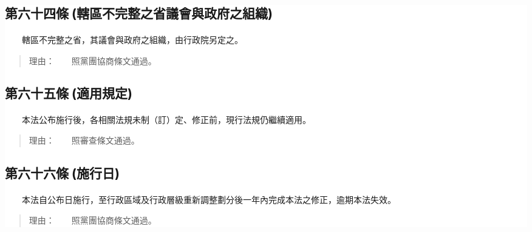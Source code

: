 
第六十四條 (轄區不完整之省議會與政府之組織)
-------------------------------------------
　　轄區不完整之省，其議會與政府之組織，由行政院另定之。  
> 理由：　　照黨團協商條文通過。



第六十五條 (適用規定)
---------------------
　　本法公布施行後，各相關法規未制（訂）定、修正前，現行法規仍繼續適用。  
> 理由：　　照審查條文通過。



第六十六條 (施行日)
-------------------
　　本法自公布日施行，至行政區域及行政層級重新調整劃分後一年內完成本法之修正，逾期本法失效。  
> 理由：　　照黨團協商條文通過。